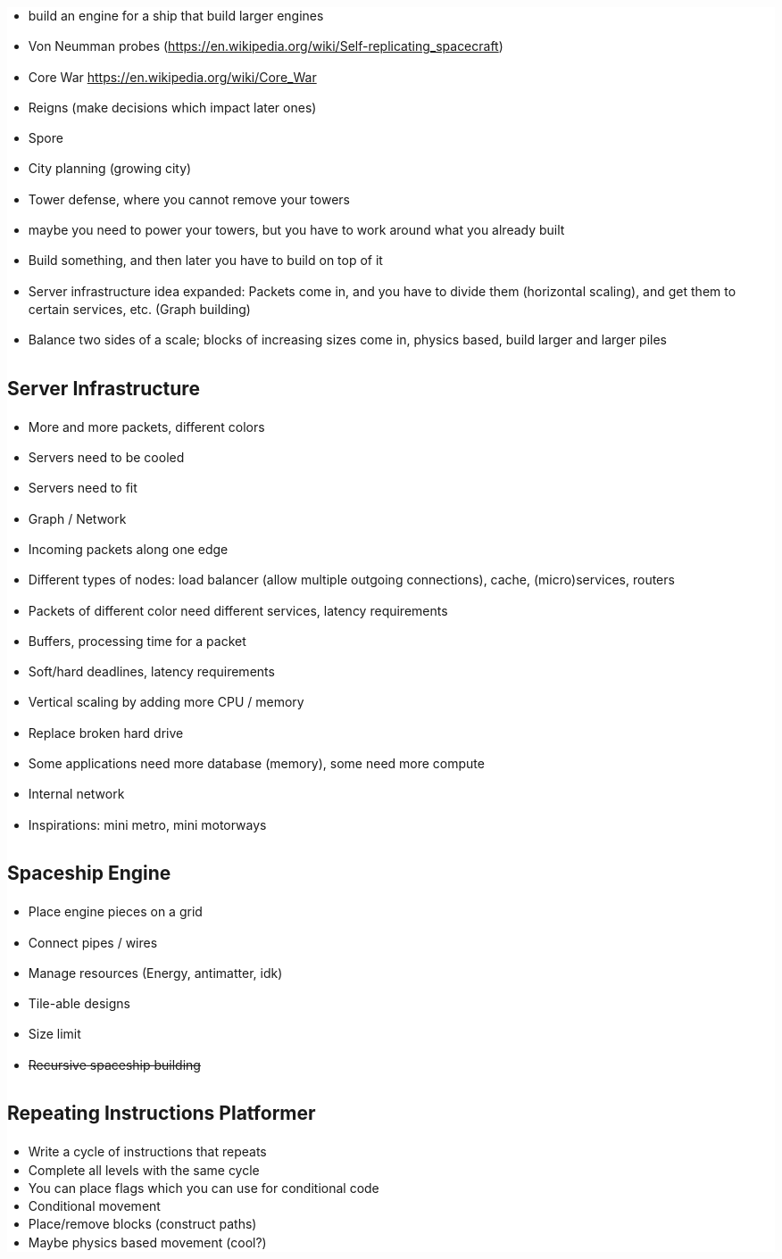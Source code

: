 - build an engine for a ship that build larger engines
- Von Neumman probes (https://en.wikipedia.org/wiki/Self-replicating_spacecraft)
- Core War https://en.wikipedia.org/wiki/Core_War

- Reigns (make decisions which impact later ones)
- Spore

- City planning (growing city)
- Tower defense, where you cannot remove your towers
- maybe you need to power your towers, but you have to work around what you already built

- Build something, and then later you have to build on top of it

- Server infrastructure idea expanded: Packets come in, and you have to divide them (horizontal scaling), and get them to certain services, etc. (Graph building)
- Balance two sides of a scale; blocks of increasing sizes come in, physics based, build larger and larger piles


## Server Infrastructure

- More and more packets, different colors
- Servers need to be cooled
- Servers need to fit

- Graph / Network
- Incoming packets along one edge
- Different types of nodes: load balancer (allow multiple outgoing connections), cache, (micro)services, routers
- Packets of different color need different services, latency requirements
- Buffers, processing time for a packet

- Soft/hard deadlines, latency requirements
- Vertical scaling by adding more CPU / memory
- Replace broken hard drive
- Some applications need more database (memory), some need more compute
- Internal network

- Inspirations: mini metro, mini motorways

## Spaceship Engine

- Place engine pieces on a grid
- Connect pipes / wires
- Manage resources (Energy, antimatter, idk)
- Tile-able designs

- Size limit
- ~~Recursive spaceship building~~

## Repeating Instructions Platformer

- Write a cycle of instructions that repeats
- Complete all levels with the same cycle
- You can place flags which you can use for conditional code
- Conditional movement
- Place/remove blocks (construct paths)
- Maybe physics based movement (cool?)
